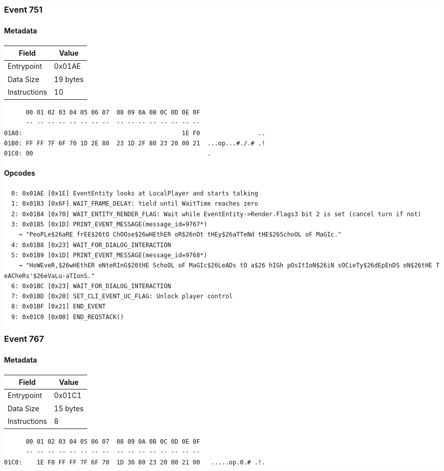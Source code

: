 ### Event 751

#### Metadata

| Field        | Value    |
|--------------|----------|
| Entrypoint   | 0x01AE   |
| Data Size    | 19 bytes |
| Instructions | 10       |

```
      00 01 02 03 04 05 06 07  08 09 0A 0B 0C 0D 0E 0F
      -- -- -- -- -- -- -- --  -- -- -- -- -- -- -- --
01A0:                                            1E F0                ..
01B0: FF FF 7F 6F 70 1D 2E 80  23 1D 2F 80 23 20 00 21  ...op...#./.# .!
01C0: 00                                                .               
```

#### Opcodes

```
  0: 0x01AE [0x1E] EventEntity looks at LocalPlayer and starts talking
  1: 0x01B3 [0x6F] WAIT_FRAME_DELAY: Yield until WaitTime reaches zero
  2: 0x01B4 [0x70] WAIT_ENTITY_RENDER_FLAG: Wait while EventEntity->Render.Flags3 bit 2 is set (cancel turn if not)
  3: 0x01B5 [0x1D] PRINT_EVENT_MESSAGE(message_id=9767*)
    → "PeoPLe$26aRE frEE$26tO ChOOse$26wHEthER oR$26nOt tHEy$26aTTeNd tHE$26SchoOL oF MaGIc."
  4: 0x01B8 [0x23] WAIT_FOR_DIALOG_INTERACTION
  5: 0x01B9 [0x1D] PRINT_EVENT_MESSAGE(message_id=9768*)
    → "HoWEveR,$26wHEthER eNteRInG$26tHE SchoOL oF MaGIc$26LeADs tO a$26 hIGh pOsItIoN$26iN sOCieTy$26dEpEnDS oN$26tHE TeACheRs'$26eVaLu-aTIonS."
  6: 0x01BC [0x23] WAIT_FOR_DIALOG_INTERACTION
  7: 0x01BD [0x20] SET_CLI_EVENT_UC_FLAG: Unlock player control
  8: 0x01BF [0x21] END_EVENT
  9: 0x01C0 [0x00] END_REQSTACK()
```

### Event 767

#### Metadata

| Field        | Value    |
|--------------|----------|
| Entrypoint   | 0x01C1   |
| Data Size    | 15 bytes |
| Instructions | 8        |

```
      00 01 02 03 04 05 06 07  08 09 0A 0B 0C 0D 0E 0F
      -- -- -- -- -- -- -- --  -- -- -- -- -- -- -- --
01C0:    1E F0 FF FF 7F 6F 70  1D 30 80 23 20 00 21 00   .....op.0.# .!.
```
